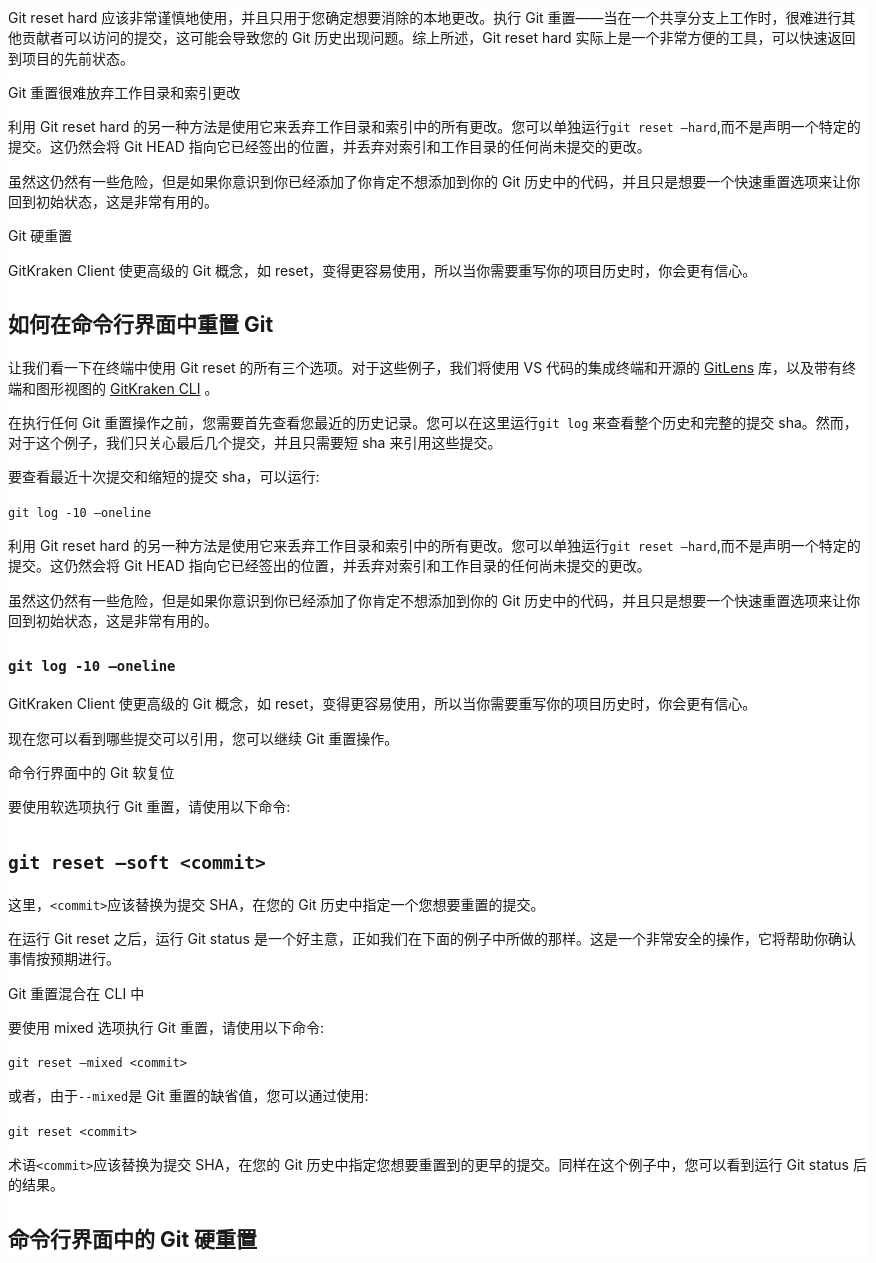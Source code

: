Git reset hard 应该非常谨慎地使用，并且只用于您确定想要消除的本地更改。执行 Git 重置——当在一个共享分支上工作时，很难进行其他贡献者可以访问的提交，这可能会导致您的 Git 历史出现问题。综上所述，Git reset hard 实际上是一个非常方便的工具，可以快速返回到项目的先前状态。

Git 重置很难放弃工作目录和索引更改

利用 Git reset hard 的另一种方法是使用它来丢弃工作目录和索引中的所有更改。您可以单独运行`git reset –hard`,而不是声明一个特定的提交。这仍然会将 Git HEAD 指向它已经签出的位置，并丢弃对索引和工作目录的任何尚未提交的更改。

虽然这仍然有一些危险，但是如果你意识到你已经添加了你肯定不想添加到你的 Git 历史中的代码，并且只是想要一个快速重置选项来让你回到初始状态，这是非常有用的。

Git 硬重置

GitKraken Client 使更高级的 Git 概念，如 reset，变得更容易使用，所以当你需要重写你的项目历史时，你会更有信心。

## 如何在命令行界面中重置 Git

让我们看一下在终端中使用 Git reset 的所有三个选项。对于这些例子，我们将使用 VS 代码的集成终端和开源的 [GitLens](https://www.gitkraken.com/gitlens) 库，以及带有终端和图形视图的 [GitKraken CLI](https://www.gitkraken.com/cli) 。

在执行任何 Git 重置操作之前，您需要首先查看您最近的历史记录。您可以在这里运行`git log` 来查看整个历史和完整的提交 sha。然而，对于这个例子，我们只关心最后几个提交，并且只需要短 sha 来引用这些提交。

要查看最近十次提交和缩短的提交 sha，可以运行:

`git log -10 –oneline`

利用 Git reset hard 的另一种方法是使用它来丢弃工作目录和索引中的所有更改。您可以单独运行`git reset –hard`,而不是声明一个特定的提交。这仍然会将 Git HEAD 指向它已经签出的位置，并丢弃对索引和工作目录的任何尚未提交的更改。

虽然这仍然有一些危险，但是如果你意识到你已经添加了你肯定不想添加到你的 Git 历史中的代码，并且只是想要一个快速重置选项来让你回到初始状态，这是非常有用的。

### `git log -10 –oneline`

GitKraken Client 使更高级的 Git 概念，如 reset，变得更容易使用，所以当你需要重写你的项目历史时，你会更有信心。

现在您可以看到哪些提交可以引用，您可以继续 Git 重置操作。

命令行界面中的 Git 软复位

要使用软选项执行 Git 重置，请使用以下命令:

## `git reset –soft <commit>`

这里，`<commit>`应该替换为提交 SHA，在您的 Git 历史中指定一个您想要重置的提交。

在运行 Git reset 之后，运行 Git status 是一个好主意，正如我们在下面的例子中所做的那样。这是一个非常安全的操作，它将帮助你确认事情按预期进行。

Git 重置混合在 CLI 中

要使用 mixed 选项执行 Git 重置，请使用以下命令:

`git reset –mixed <commit>`

或者，由于`--mixed`是 Git 重置的缺省值，您可以通过使用:

`git reset <commit>`

术语`<commit>`应该替换为提交 SHA，在您的 Git 历史中指定您想要重置到的更早的提交。同样在这个例子中，您可以看到运行 Git status 后的结果。

## 命令行界面中的 Git 硬重置
